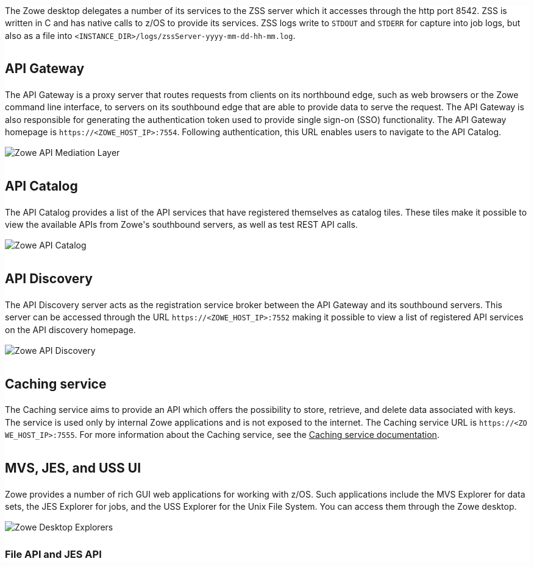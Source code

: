 The Zowe desktop delegates a number of its services to the ZSS server which it accesses through the http port 8542. ZSS is written in C and has native calls to z/OS to provide its services. ZSS logs write to `STDOUT` and `STDERR` for capture into job logs, but also as a file into `<INSTANCE_DIR>/logs/zssServer-yyyy-mm-dd-hh-mm.log`.  

## API Gateway

The API Gateway is a proxy server that routes requests from clients on its northbound edge, such as web browsers or the Zowe command line interface, to servers on its southbound edge that are able to provide data to serve the request. The API Gateway is also responsible for generating the authentication token used to provide single sign-on (SSO) functionality. The API Gateway homepage is `https://<ZOWE_HOST_IP>:7554`. Following authentication, this URL enables users to navigate to the API Catalog.

![Zowe API Mediation Layer](../images/api-mediation/api-mediationlayer.png)

## API Catalog

The API Catalog provides a list of the API services that have registered themselves as catalog tiles. These tiles make it possible to view the available APIs from Zowe's southbound servers, as well as test REST API calls.  

![Zowe API Catalog](../images/api-mediation/api-catalog.png)

## API Discovery

The API Discovery server acts as the registration service broker between the API Gateway and its southbound servers. This server can be accessed through the URL `https://<ZOWE_HOST_IP>:7552` making it possible to view a list of registered API services on the API discovery homepage.

![Zowe API Discovery](../images/api-mediation/api-discovery.png)

## Caching service

The Caching service aims to provide an API which offers the possibility to store, retrieve, and delete data associated with keys. The service is used only by internal Zowe applications and is not exposed to the internet. The Caching service URL is `https://<ZOWE_HOST_IP>:7555`.
For more information about the Caching service, see the [Caching service documentation](../extend/extend-apiml/api-mediation-caching-service.md).

## MVS, JES, and USS UI

Zowe provides a number of rich GUI web applications for working with z/OS. Such applications include the MVS Explorer for data sets, the JES Explorer for jobs, and the USS Explorer for the Unix File System. You can access them through the Zowe desktop.

![Zowe Desktop Explorers](../images/mvd/desktop-explorers.png)

### File API and JES API

